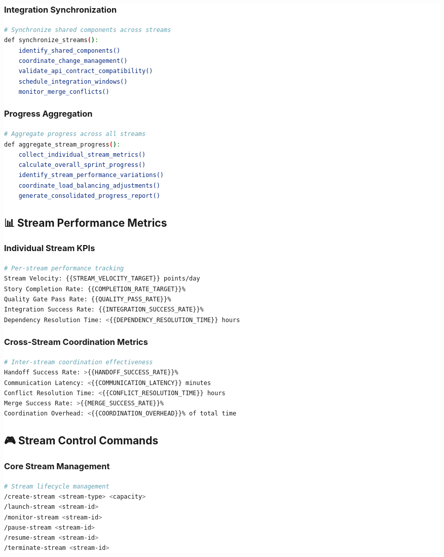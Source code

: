 ### Integration Synchronization
```bash
# Synchronize shared components across streams
def synchronize_streams():
    identify_shared_components()
    coordinate_change_management()
    validate_api_contract_compatibility()
    schedule_integration_windows()
    monitor_merge_conflicts()
```

### Progress Aggregation
```bash
# Aggregate progress across all streams
def aggregate_stream_progress():
    collect_individual_stream_metrics()
    calculate_overall_sprint_progress()
    identify_stream_performance_variations()
    coordinate_load_balancing_adjustments()
    generate_consolidated_progress_report()
```

## 📊 Stream Performance Metrics

### Individual Stream KPIs
```bash
# Per-stream performance tracking
Stream Velocity: {{STREAM_VELOCITY_TARGET}} points/day
Story Completion Rate: {{COMPLETION_RATE_TARGET}}%
Quality Gate Pass Rate: {{QUALITY_PASS_RATE}}%
Integration Success Rate: {{INTEGRATION_SUCCESS_RATE}}%
Dependency Resolution Time: <{{DEPENDENCY_RESOLUTION_TIME}} hours
```

### Cross-Stream Coordination Metrics
```bash
# Inter-stream coordination effectiveness
Handoff Success Rate: >{{HANDOFF_SUCCESS_RATE}}%
Communication Latency: <{{COMMUNICATION_LATENCY}} minutes
Conflict Resolution Time: <{{CONFLICT_RESOLUTION_TIME}} hours
Merge Success Rate: >{{MERGE_SUCCESS_RATE}}%
Coordination Overhead: <{{COORDINATION_OVERHEAD}}% of total time
```

## 🎮 Stream Control Commands

### Core Stream Management
```bash
# Stream lifecycle management
/create-stream <stream-type> <capacity>
/launch-stream <stream-id>
/monitor-stream <stream-id>
/pause-stream <stream-id>
/resume-stream <stream-id>
/terminate-stream <stream-id>
```
